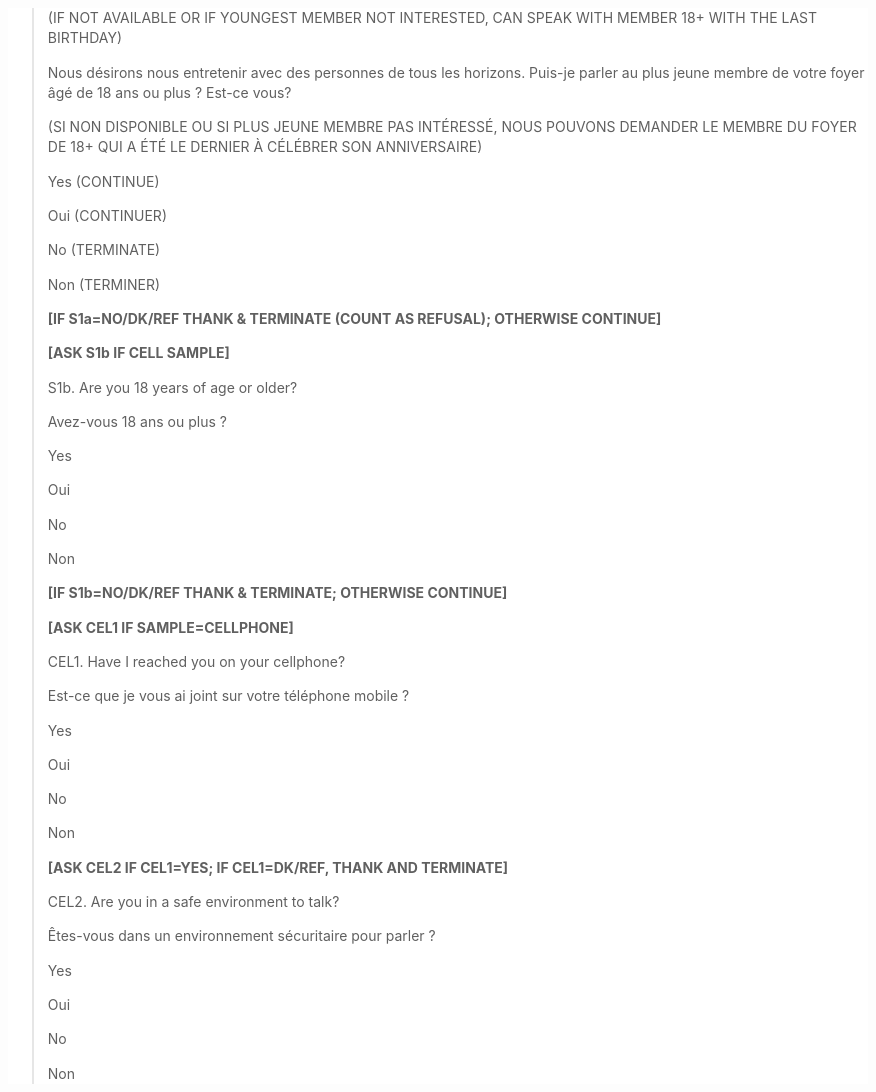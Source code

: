 >
> (IF NOT AVAILABLE OR IF YOUNGEST MEMBER NOT INTERESTED, CAN SPEAK WITH MEMBER 18+ WITH THE LAST BIRTHDAY)
>
> Nous désirons nous entretenir avec des personnes de tous les horizons. Puis-je parler au plus jeune membre de votre foyer âgé de 18 ans ou plus ? Est-ce vous?
>
> (SI NON DISPONIBLE OU SI PLUS JEUNE MEMBRE PAS INTÉRESSÉ, NOUS POUVONS DEMANDER LE MEMBRE DU FOYER DE 18+ QUI A ÉTÉ LE DERNIER À CÉLÉBRER SON ANNIVERSAIRE)
>
> Yes (CONTINUE)
>
> Oui (CONTINUER)
>
> No (TERMINATE)
>
> Non (TERMINER)
>
> **\[IF S1a=NO/DK/REF THANK & TERMINATE (COUNT AS REFUSAL); OTHERWISE CONTINUE\]**
>
> **\[ASK S1b IF CELL SAMPLE\]**
>
> S1b. Are you 18 years of age or older?
>
> Avez-vous 18 ans ou plus ?
>
> Yes
>
> Oui
>
> No
>
> Non
>
> **\[IF S1b=NO/DK/REF THANK & TERMINATE; OTHERWISE CONTINUE\]**
>
> **\[ASK CEL1 IF SAMPLE=CELLPHONE\]**
>
> CEL1. Have I reached you on your cellphone?
>
> Est-ce que je vous ai joint sur votre téléphone mobile ?
>
> Yes
>
> Oui
>
> No
>
> Non
>
> **\[ASK CEL2 IF CEL1=YES; IF CEL1=DK/REF, THANK AND TERMINATE\]**
>
> CEL2. Are you in a safe environment to talk?
>
> Êtes-vous dans un environnement sécuritaire pour parler ?
>
> Yes
>
> Oui
>
> No
>
> Non
>